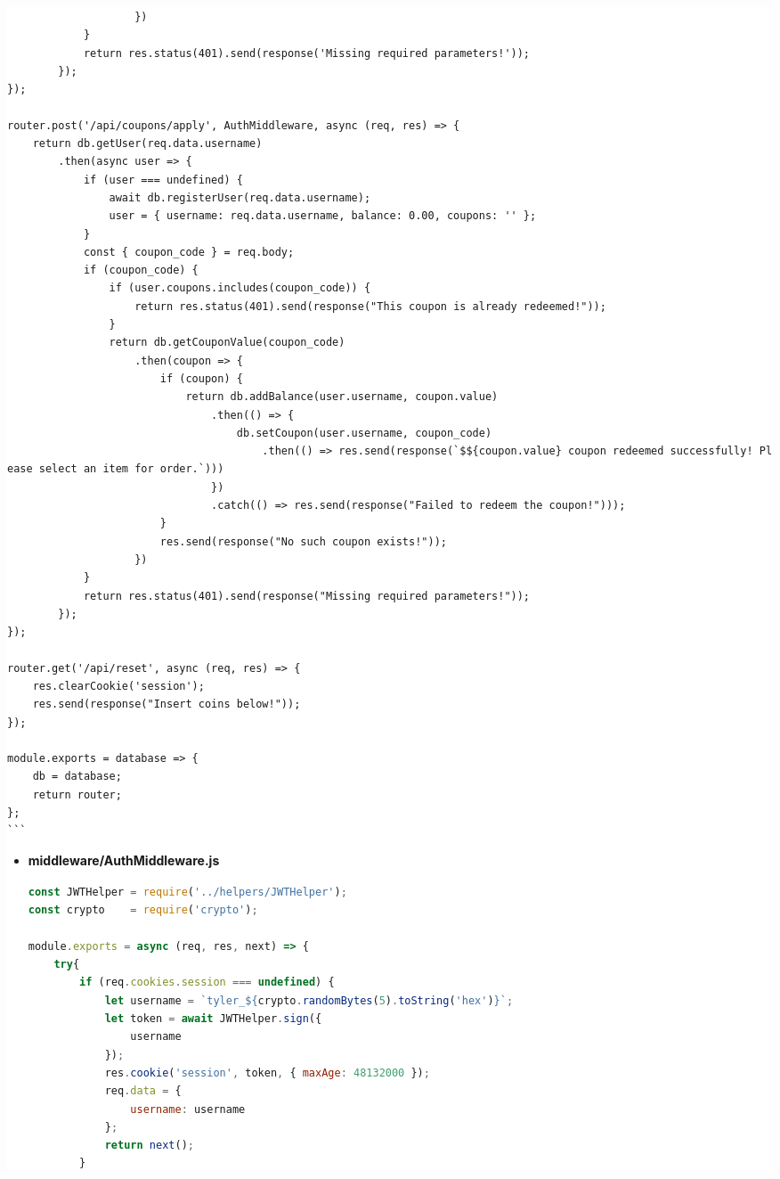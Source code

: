     					})
    			}
    			return res.status(401).send(response('Missing required parameters!'));
    		});
    });
    
    router.post('/api/coupons/apply', AuthMiddleware, async (req, res) => {
    	return db.getUser(req.data.username)
    		.then(async user => {
    			if (user === undefined) {
    				await db.registerUser(req.data.username);
    				user = { username: req.data.username, balance: 0.00, coupons: '' };
    			}
    			const { coupon_code } = req.body;
    			if (coupon_code) {
    				if (user.coupons.includes(coupon_code)) {
    					return res.status(401).send(response("This coupon is already redeemed!"));
    				}
    				return db.getCouponValue(coupon_code)
    					.then(coupon => {
    						if (coupon) {
    							return db.addBalance(user.username, coupon.value)
    								.then(() => {
    									db.setCoupon(user.username, coupon_code)
    										.then(() => res.send(response(`$${coupon.value} coupon redeemed successfully! Please select an item for order.`)))
    								})
    								.catch(() => res.send(response("Failed to redeem the coupon!")));
    						}
    						res.send(response("No such coupon exists!"));
    					})
    			}
    			return res.status(401).send(response("Missing required parameters!"));
    		});
    });
    
    router.get('/api/reset', async (req, res) => {
    	res.clearCookie('session');
    	res.send(response("Insert coins below!"));
    });
    
    module.exports = database => {
    	db = database;
    	return router;
    };
    ```
    
- **middleware/AuthMiddleware.js**
    
    ```jsx
    const JWTHelper = require('../helpers/JWTHelper');
    const crypto    = require('crypto');
    
    module.exports = async (req, res, next) => {
    	try{
    		if (req.cookies.session === undefined) {
    			let username = `tyler_${crypto.randomBytes(5).toString('hex')}`;
    			let token = await JWTHelper.sign({
    				username
    			});
    			res.cookie('session', token, { maxAge: 48132000 });
    			req.data = {
    				username: username
    			};
    			return next();
    		}